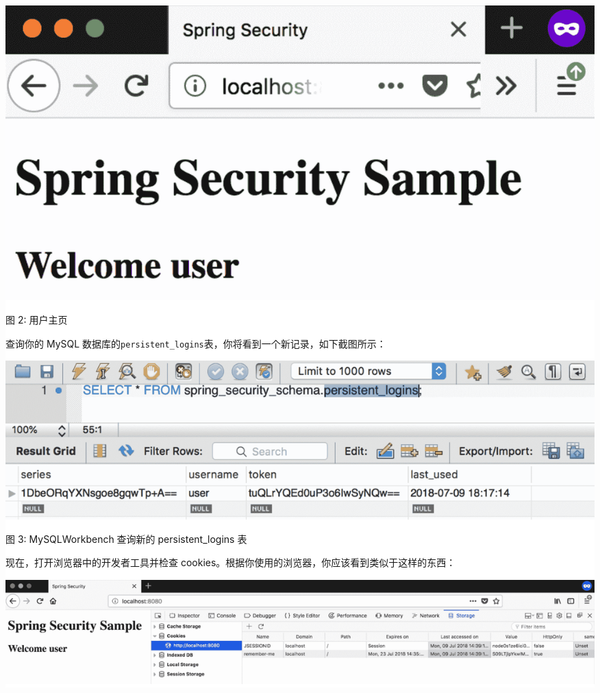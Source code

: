 ![](img/eb50890a-9b60-47b6-b8f9-e6b253f303bf.png)

图 2: 用户主页

查询你的 MySQL 数据库的`persistent_logins`表，你将看到一个新记录，如下截图所示：

![](img/973617d1-af29-4ebf-999a-eee1c92e9ea9.png)

图 3: MySQLWorkbench 查询新的 persistent_logins 表

现在，打开浏览器中的开发者工具并检查 cookies。根据你使用的浏览器，你应该看到类似于这样的东西：

![](img/a4f15410-f35e-481e-8f6b-21f82a4ef7af.png)
